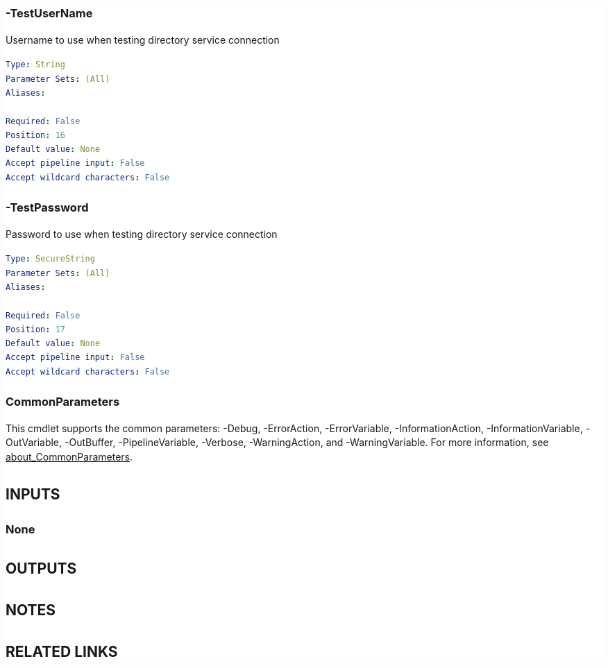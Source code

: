 ### -TestUserName
Username to use when testing directory service connection

```yaml
Type: String
Parameter Sets: (All)
Aliases:

Required: False
Position: 16
Default value: None
Accept pipeline input: False
Accept wildcard characters: False
```

### -TestPassword
Password to use when testing directory service connection

```yaml
Type: SecureString
Parameter Sets: (All)
Aliases:

Required: False
Position: 17
Default value: None
Accept pipeline input: False
Accept wildcard characters: False
```

### CommonParameters
This cmdlet supports the common parameters: -Debug, -ErrorAction, -ErrorVariable, -InformationAction, -InformationVariable, -OutVariable, -OutBuffer, -PipelineVariable, -Verbose, -WarningAction, and -WarningVariable. For more information, see [about_CommonParameters](http://go.microsoft.com/fwlink/?LinkID=113216).

## INPUTS

### None
## OUTPUTS

## NOTES

## RELATED LINKS
